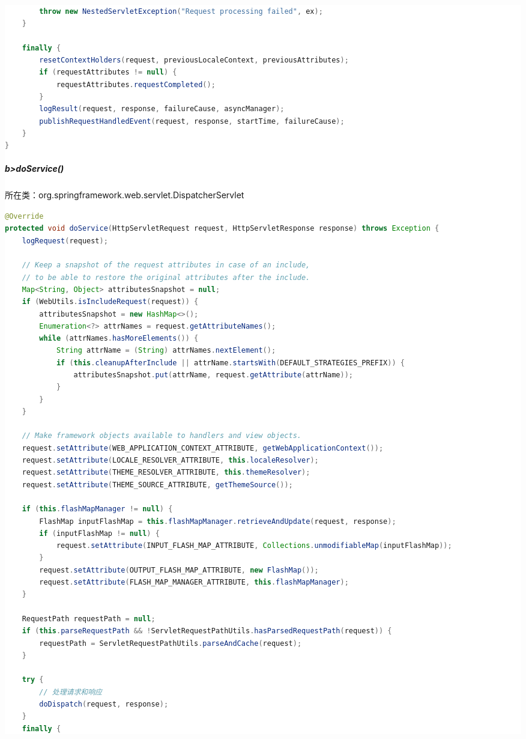 ```java
        throw new NestedServletException("Request processing failed", ex);
    }

    finally {
        resetContextHolders(request, previousLocaleContext, previousAttributes);
        if (requestAttributes != null) {
            requestAttributes.requestCompleted();
        }
        logResult(request, response, failureCause, asyncManager);
        publishRequestHandledEvent(request, response, startTime, failureCause);
    }
}
```

##### b>doService()

所在类：org.springframework.web.servlet.DispatcherServlet

```java
@Override
protected void doService(HttpServletRequest request, HttpServletResponse response) throws Exception {
    logRequest(request);

    // Keep a snapshot of the request attributes in case of an include,
    // to be able to restore the original attributes after the include.
    Map<String, Object> attributesSnapshot = null;
    if (WebUtils.isIncludeRequest(request)) {
        attributesSnapshot = new HashMap<>();
        Enumeration<?> attrNames = request.getAttributeNames();
        while (attrNames.hasMoreElements()) {
            String attrName = (String) attrNames.nextElement();
            if (this.cleanupAfterInclude || attrName.startsWith(DEFAULT_STRATEGIES_PREFIX)) {
                attributesSnapshot.put(attrName, request.getAttribute(attrName));
            }
        }
    }

    // Make framework objects available to handlers and view objects.
    request.setAttribute(WEB_APPLICATION_CONTEXT_ATTRIBUTE, getWebApplicationContext());
    request.setAttribute(LOCALE_RESOLVER_ATTRIBUTE, this.localeResolver);
    request.setAttribute(THEME_RESOLVER_ATTRIBUTE, this.themeResolver);
    request.setAttribute(THEME_SOURCE_ATTRIBUTE, getThemeSource());

    if (this.flashMapManager != null) {
        FlashMap inputFlashMap = this.flashMapManager.retrieveAndUpdate(request, response);
        if (inputFlashMap != null) {
            request.setAttribute(INPUT_FLASH_MAP_ATTRIBUTE, Collections.unmodifiableMap(inputFlashMap));
        }
        request.setAttribute(OUTPUT_FLASH_MAP_ATTRIBUTE, new FlashMap());
        request.setAttribute(FLASH_MAP_MANAGER_ATTRIBUTE, this.flashMapManager);
    }

    RequestPath requestPath = null;
    if (this.parseRequestPath && !ServletRequestPathUtils.hasParsedRequestPath(request)) {
        requestPath = ServletRequestPathUtils.parseAndCache(request);
    }

    try {
        // 处理请求和响应
        doDispatch(request, response);
    }
    finally {
```